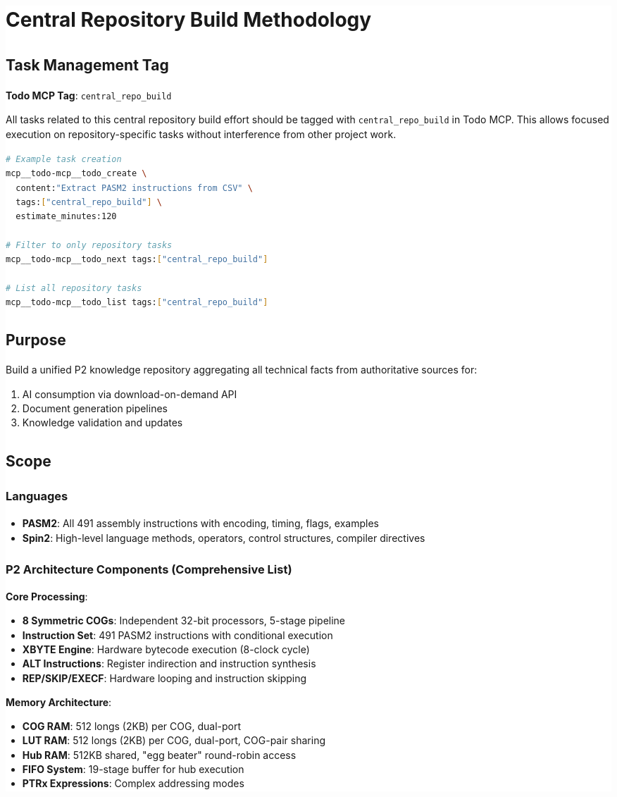 # Central Repository Build Methodology

## Task Management Tag
**Todo MCP Tag**: `central_repo_build`

All tasks related to this central repository build effort should be tagged with `central_repo_build` in Todo MCP. This allows focused execution on repository-specific tasks without interference from other project work.

```bash
# Example task creation
mcp__todo-mcp__todo_create \
  content:"Extract PASM2 instructions from CSV" \
  tags:["central_repo_build"] \
  estimate_minutes:120

# Filter to only repository tasks
mcp__todo-mcp__todo_next tags:["central_repo_build"]

# List all repository tasks
mcp__todo-mcp__todo_list tags:["central_repo_build"]
```

## Purpose
Build a unified P2 knowledge repository aggregating all technical facts from authoritative sources for:
1. AI consumption via download-on-demand API
2. Document generation pipelines
3. Knowledge validation and updates

## Scope

### Languages
- **PASM2**: All 491 assembly instructions with encoding, timing, flags, examples
- **Spin2**: High-level language methods, operators, control structures, compiler directives

### P2 Architecture Components (Comprehensive List)

**Core Processing**:
- **8 Symmetric COGs**: Independent 32-bit processors, 5-stage pipeline
- **Instruction Set**: 491 PASM2 instructions with conditional execution
- **XBYTE Engine**: Hardware bytecode execution (8-clock cycle)
- **ALT Instructions**: Register indirection and instruction synthesis
- **REP/SKIP/EXECF**: Hardware looping and instruction skipping

**Memory Architecture**:
- **COG RAM**: 512 longs (2KB) per COG, dual-port
- **LUT RAM**: 512 longs (2KB) per COG, dual-port, COG-pair sharing
- **Hub RAM**: 512KB shared, "egg beater" round-robin access
- **FIFO System**: 19-stage buffer for hub execution
- **PTRx Expressions**: Complex addressing modes
